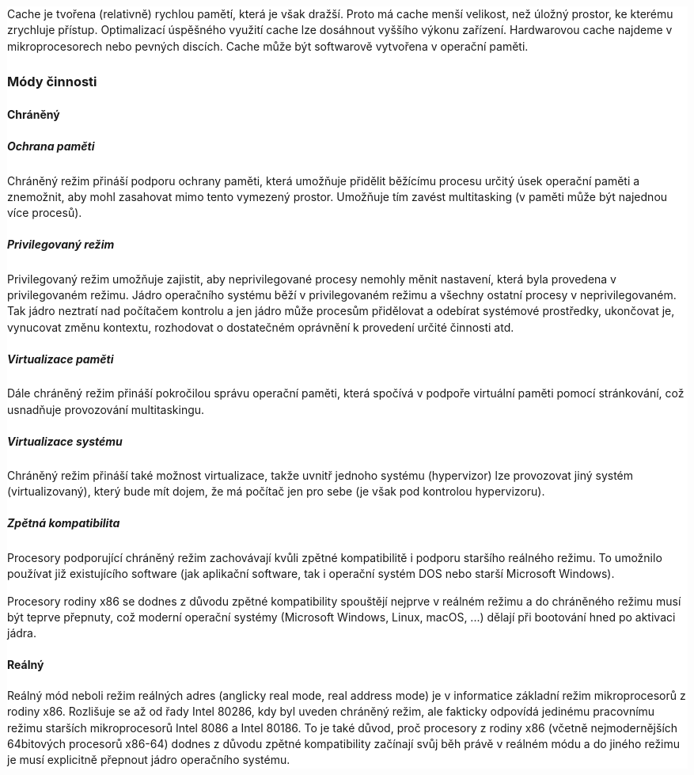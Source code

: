 Cache je tvořena (relativně) rychlou pamětí, která je však dražší. Proto má cache menší velikost, než
úložný prostor, ke kterému zrychluje přístup. Optimalizací úspěšného využití cache lze dosáhnout
vyššího výkonu zařízení. Hardwarovou cache najdeme v mikroprocesorech nebo pevných
discích. Cache může být softwarově vytvořena v operační paměti.


### Módy činnosti

#### Chráněný

##### Ochrana paměti

Chráněný režim přináší podporu ochrany paměti, která umožňuje přidělit běžícímu procesu určitý úsek
operační paměti a znemožnit, aby mohl zasahovat mimo tento vymezený prostor. Umožňuje tím zavést
multitasking (v paměti může být najednou více procesů).

##### Privilegovaný režim

Privilegovaný režim umožňuje zajistit, aby neprivilegované procesy nemohly měnit nastavení, která
byla provedena v privilegovaném režimu. Jádro operačního systému běží v privilegovaném režimu a
všechny ostatní procesy v neprivilegovaném. Tak jádro neztratí nad počítačem kontrolu a jen jádro
může procesům přidělovat a odebírat systémové prostředky, ukončovat je, vynucovat změnu kontextu,
rozhodovat o dostatečném oprávnění k provedení určité činnosti atd.

##### Virtualizace paměti

Dále chráněný režim přináší pokročilou správu operační paměti, která spočívá v podpoře virtuální
paměti pomocí stránkování, což usnadňuje provozování multitaskingu.

##### Virtualizace systému

Chráněný režim přináší také možnost virtualizace, takže uvnitř jednoho systému (hypervizor) lze
provozovat jiný systém (virtualizovaný), který bude mít dojem, že má počítač jen pro sebe (je však pod
kontrolou hypervizoru).

##### Zpětná kompatibilita

Procesory podporující chráněný režim zachovávají kvůli zpětné kompatibilitě i podporu staršího
reálného režimu. To umožnilo používat již existujícího software (jak aplikační software, tak i operační
systém DOS nebo starší Microsoft Windows).

Procesory rodiny x86 se dodnes z důvodu zpětné kompatibility spouštějí nejprve v reálném režimu a do
chráněného režimu musí být teprve přepnuty, což moderní operační systémy (Microsoft Windows,
Linux, macOS, ...) dělají při bootování hned po aktivaci jádra.

#### Reálný

Reálný mód neboli režim reálných adres (anglicky real mode, real address mode) je v informatice
základní režim mikroprocesorů z rodiny x86. Rozlišuje se až od řady Intel 80286, kdy byl uveden
chráněný režim, ale fakticky odpovídá jedinému pracovnímu režimu starších mikroprocesorů Intel
8086 a Intel 80186. To je také důvod, proč procesory z rodiny x86 (včetně nejmodernějších 64bitových
procesorů x86-64) dodnes z důvodu zpětné kompatibility začínají svůj běh právě v reálném módu a do
jiného režimu je musí explicitně přepnout jádro operačního systému.
